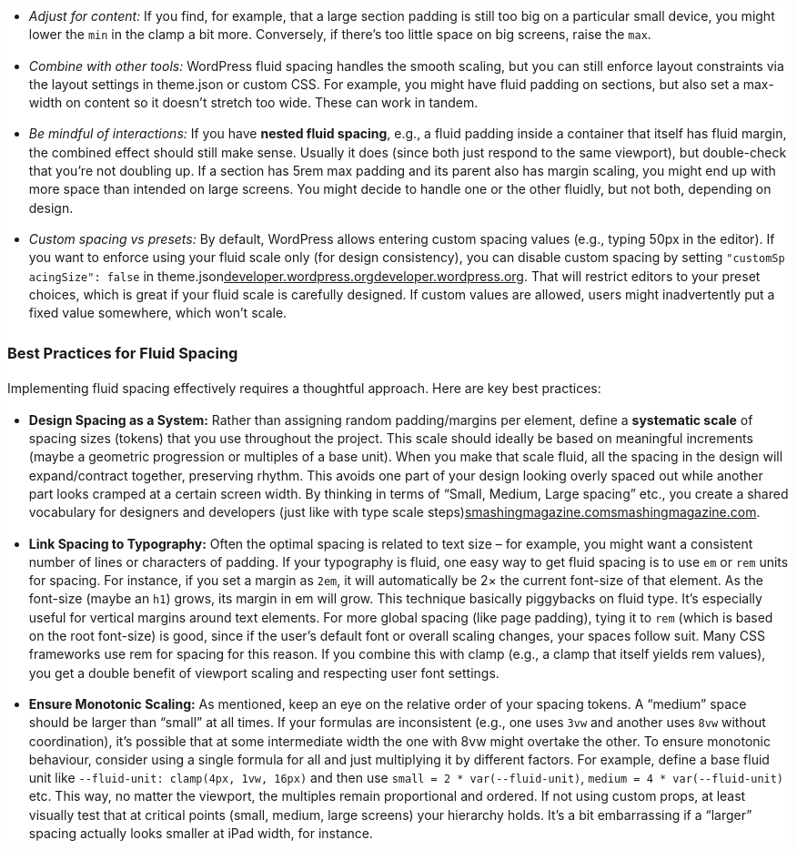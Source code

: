* *Adjust for content:* If you find, for example, that a large section padding is still too big on a particular small device, you might lower the `min` in the clamp a bit more. Conversely, if there’s too little space on big screens, raise the `max`.

* *Combine with other tools:* WordPress fluid spacing handles the smooth scaling, but you can still enforce layout constraints via the layout settings in theme.json or custom CSS. For example, you might have fluid padding on sections, but also set a max-width on content so it doesn’t stretch too wide. These can work in tandem.

* *Be mindful of interactions:* If you have **nested fluid spacing**, e.g., a fluid padding inside a container that itself has fluid margin, the combined effect should still make sense. Usually it does (since both just respond to the same viewport), but double-check that you’re not doubling up. If a section has 5rem max padding and its parent also has margin scaling, you might end up with more space than intended on large screens. You might decide to handle one or the other fluidly, but not both, depending on design.

* *Custom spacing vs presets:* By default, WordPress allows entering custom spacing values (e.g., typing 50px in the editor). If you want to enforce using your fluid scale only (for design consistency), you can disable custom spacing by setting `"customSpacingSize": false` in theme.json[developer.wordpress.org](https://developer.wordpress.org/themes/global-settings-and-styles/settings/spacing/#:~:text=throughout%20your%20design)[developer.wordpress.org](https://developer.wordpress.org/themes/global-settings-and-styles/settings/spacing/#:~:text=). That will restrict editors to your preset choices, which is great if your fluid scale is carefully designed. If custom values are allowed, users might inadvertently put a fixed value somewhere, which won’t scale.

### **Best Practices for Fluid Spacing**

Implementing fluid spacing effectively requires a thoughtful approach. Here are key best practices:

* **Design Spacing as a System:** Rather than assigning random padding/margins per element, define a **systematic scale** of spacing sizes (tokens) that you use throughout the project. This scale should ideally be based on meaningful increments (maybe a geometric progression or multiples of a base unit). When you make that scale fluid, all the spacing in the design will expand/contract together, preserving rhythm. This avoids one part of your design looking overly spaced out while another part looks cramped at a certain screen width. By thinking in terms of “Small, Medium, Large spacing” etc., you create a shared vocabulary for designers and developers (just like with type scale steps)[smashingmagazine.com](https://www.smashingmagazine.com/2021/04/designing-developing-fluid-type-space-scales/#:~:text=Fluid%20Space%20Palettes)[smashingmagazine.com](https://www.smashingmagazine.com/2021/04/designing-developing-fluid-type-space-scales/#:~:text=This%20also%20creates%20a%20shared%2C,infiltrating%20our%20codebases%20and%20designs).

* **Link Spacing to Typography:** Often the optimal spacing is related to text size – for example, you might want a consistent number of lines or characters of padding. If your typography is fluid, one easy way to get fluid spacing is to use `em` or `rem` units for spacing. For instance, if you set a margin as `2em`, it will automatically be 2× the current font-size of that element. As the font-size (maybe an `h1`) grows, its margin in em will grow. This technique basically piggybacks on fluid type. It’s especially useful for vertical margins around text elements. For more global spacing (like page padding), tying it to `rem` (which is based on the root font-size) is good, since if the user’s default font or overall scaling changes, your spaces follow suit. Many CSS frameworks use rem for spacing for this reason. If you combine this with clamp (e.g., a clamp that itself yields rem values), you get a double benefit of viewport scaling and respecting user font settings.

* **Ensure Monotonic Scaling:** As mentioned, keep an eye on the relative order of your spacing tokens. A “medium” space should be larger than “small” at all times. If your formulas are inconsistent (e.g., one uses `3vw` and another uses `8vw` without coordination), it’s possible that at some intermediate width the one with 8vw might overtake the other. To ensure monotonic behaviour, consider using a single formula for all and just multiplying it by different factors. For example, define a base fluid unit like `--fluid-unit: clamp(4px, 1vw, 16px)` and then use `small = 2 * var(--fluid-unit)`, `medium = 4 * var(--fluid-unit)` etc. This way, no matter the viewport, the multiples remain proportional and ordered. If not using custom props, at least visually test that at critical points (small, medium, large screens) your hierarchy holds. It’s a bit embarrassing if a “larger” spacing actually looks smaller at iPad width, for instance.
